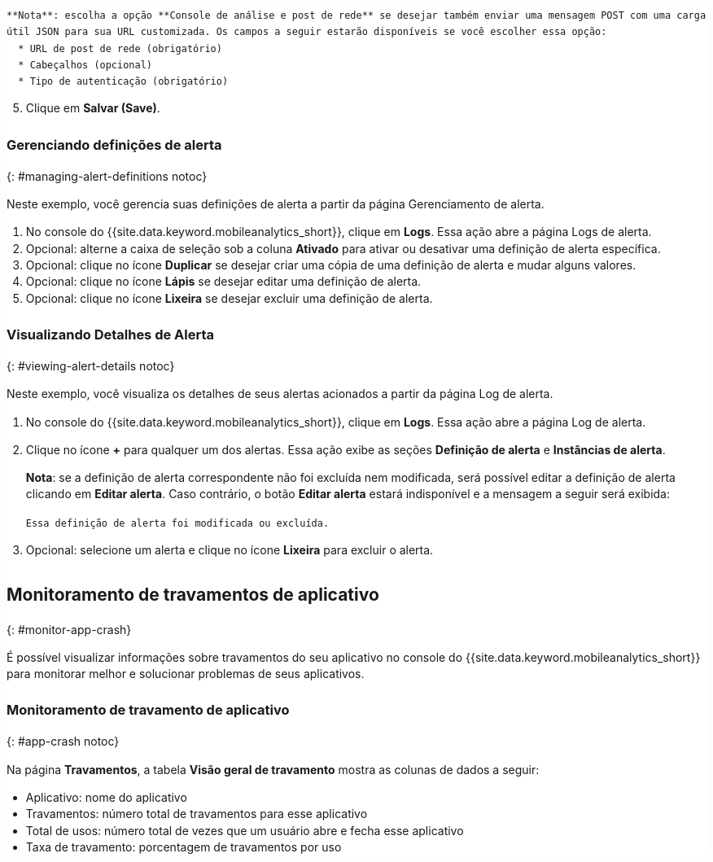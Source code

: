     **Nota**: escolha a opção **Console de análise e post de rede** se desejar também enviar uma mensagem POST com uma carga útil JSON para sua URL customizada. Os campos a seguir estarão disponíveis se você escolher essa opção:
      * URL de post de rede (obrigatório)
      * Cabeçalhos (opcional)
      * Tipo de autenticação (obrigatório)
5. Clique em **Salvar (Save)**.

### Gerenciando definições de alerta
{: #managing-alert-definitions notoc}

Neste exemplo, você gerencia suas definições de alerta a partir da página Gerenciamento de alerta.

1. No console do {{site.data.keyword.mobileanalytics_short}}, clique em **Logs**. Essa ação abre a página Logs de alerta.
2. Opcional: alterne a caixa de seleção sob a coluna **Ativado** para ativar ou desativar uma definição de alerta específica.
3. Opcional: clique no ícone **Duplicar** se desejar criar uma cópia de uma definição de alerta e mudar alguns valores.
4. Opcional: clique no ícone **Lápis** se desejar editar uma definição de alerta.
5. Opcional: clique no ícone **Lixeira** se desejar excluir uma definição de alerta.

### Visualizando Detalhes de Alerta
{: #viewing-alert-details notoc}

Neste exemplo, você visualiza os detalhes de seus alertas acionados a partir da página Log de alerta.

1. No console do {{site.data.keyword.mobileanalytics_short}}, clique em **Logs**. Essa ação abre a página Log de alerta.
2. Clique no ícone **+** para qualquer um dos alertas. Essa ação exibe as seções **Definição de alerta** e **Instâncias de alerta**.

    **Nota**: se a definição de alerta correspondente não foi excluída nem modificada, será possível editar a definição de alerta clicando em **Editar alerta**. Caso contrário, o botão **Editar alerta** estará indisponível e a mensagem a seguir será exibida:

    `Essa definição de alerta foi modificada ou excluída.`

3. Opcional: selecione um alerta e clique no ícone **Lixeira** para excluir o alerta.

## Monitoramento de travamentos de aplicativo
{: #monitor-app-crash}

É possível visualizar informações sobre travamentos do seu aplicativo no console do {{site.data.keyword.mobileanalytics_short}} para monitorar melhor e solucionar problemas de seus aplicativos.

### Monitoramento de travamento de aplicativo
{: #app-crash notoc}

Na página **Travamentos**, a tabela **Visão geral de travamento** mostra as colunas de dados a seguir:

* Aplicativo: nome do aplicativo
* Travamentos: número total de travamentos para esse aplicativo
* Total de usos: número total de vezes que um usuário abre e fecha esse aplicativo
* Taxa de travamento: porcentagem de travamentos por uso
